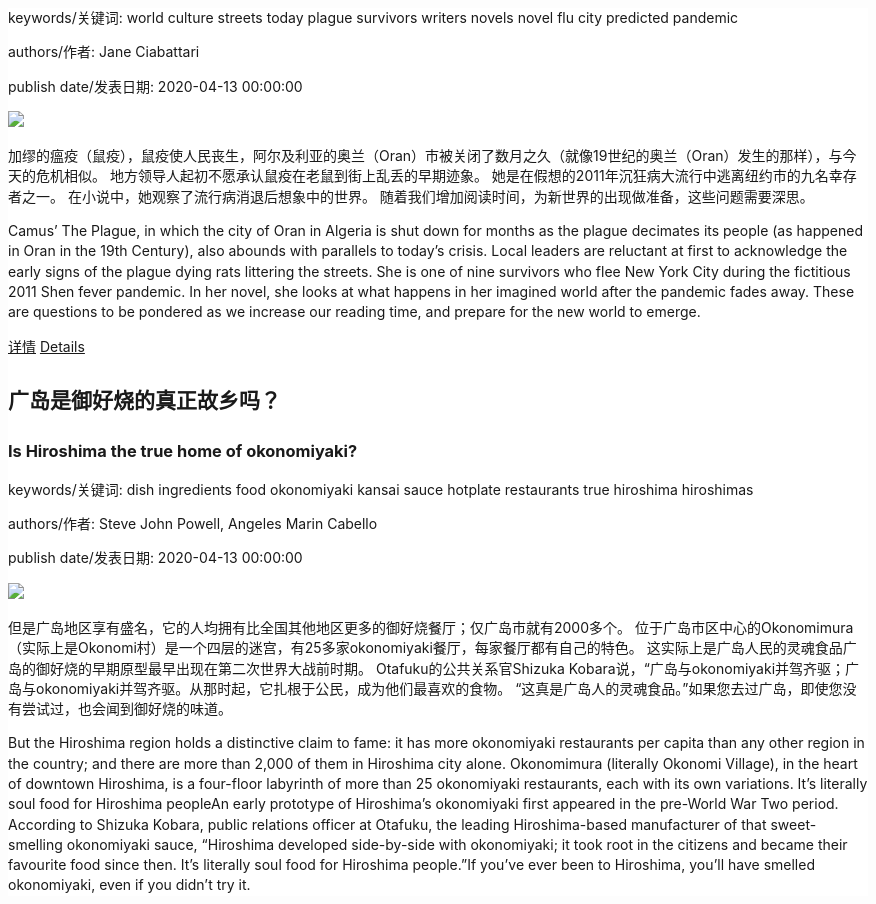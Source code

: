 keywords/关键词: world culture streets today plague survivors writers novels novel flu city predicted pandemic

authors/作者: Jane Ciabattari

publish date/发表日期: 2020-04-13 00:00:00

![](https://ichef.bbci.co.uk/wwfeatures/live/624_351/images/live/p0/89/d0/p089d0gc.jpg)

加缪的瘟疫（鼠疫），鼠疫使人民丧生，阿尔及利亚的奥兰（Oran）市被关闭了数月之久（就像19世纪的奥兰（Oran）发生的那样），与今天的危机相似。
地方领导人起初不愿承认鼠疫在老鼠到街上乱丢的早期迹象。
她是在假想的2011年沉狂病大流行中逃离纽约市的九名幸存者之一。
在小说中，她观察了流行病消退后想象中的世界。
随着我们增加阅读时间，为新世界的出现做准备，这些问题需要深思。

Camus’ The Plague, in which the city of Oran in Algeria is shut down for months as the plague decimates its people (as happened in Oran in the 19th Century), also abounds with parallels to today’s crisis.
Local leaders are reluctant at first to acknowledge the early signs of the plague dying rats littering the streets.
She is one of nine survivors who flee New York City during the fictitious 2011 Shen fever pandemic.
In her novel, she looks at what happens in her imagined world after the pandemic fades away.
These are questions to be pondered as we increase our reading time, and prepare for the new world to emerge.

[详情](The%20plague%20writers%20who%20predicted%20today_zh.md) [Details](The%20plague%20writers%20who%20predicted%20today.md)


## 广岛是御好烧的真正故乡吗？

### Is Hiroshima the true home of okonomiyaki?

keywords/关键词: dish ingredients food okonomiyaki kansai sauce hotplate restaurants true hiroshima hiroshimas

authors/作者: Steve John Powell, Angeles Marin Cabello

publish date/发表日期: 2020-04-13 00:00:00

![](https://ichef.bbci.co.uk/wwfeatures/live/624_351/images/live/p0/84/4c/p0844c77.jpg)

但是广岛地区享有盛名，它的人均拥有比全国其他地区更多的御好烧餐厅；仅广岛市就有2000多个。
位于广岛市区中心的Okonomimura（实际上是Okonomi村）是一个四层的迷宫，有25多家okonomiyaki餐厅，每家餐厅都有自己的特色。
这实际上是广岛人民的灵魂食品广岛的御好烧的早期原型最早出现在第二次世界大战前时期。
Otafuku的公共关系官Shizuka Kobara说，“广岛与okonomiyaki并驾齐驱；广岛与okonomiyaki并驾齐驱。从那时起，它扎根于公民，成为他们最喜欢的食物。
“这真是广岛人的灵魂食品。”如果您去过广岛，即使您没有尝试过，也会闻到御好烧的味道。

But the Hiroshima region holds a distinctive claim to fame: it has more okonomiyaki restaurants per capita than any other region in the country; and there are more than 2,000 of them in Hiroshima city alone.
Okonomimura (literally Okonomi Village), in the heart of downtown Hiroshima, is a four-floor labyrinth of more than 25 okonomiyaki restaurants, each with its own variations.
It’s literally soul food for Hiroshima peopleAn early prototype of Hiroshima’s okonomiyaki first appeared in the pre-World War Two period.
According to Shizuka Kobara, public relations officer at Otafuku, the leading Hiroshima-based manufacturer of that sweet-smelling okonomiyaki sauce, “Hiroshima developed side-by-side with okonomiyaki; it took root in the citizens and became their favourite food since then.
It’s literally soul food for Hiroshima people.”If you’ve ever been to Hiroshima, you’ll have smelled okonomiyaki, even if you didn’t try it.
